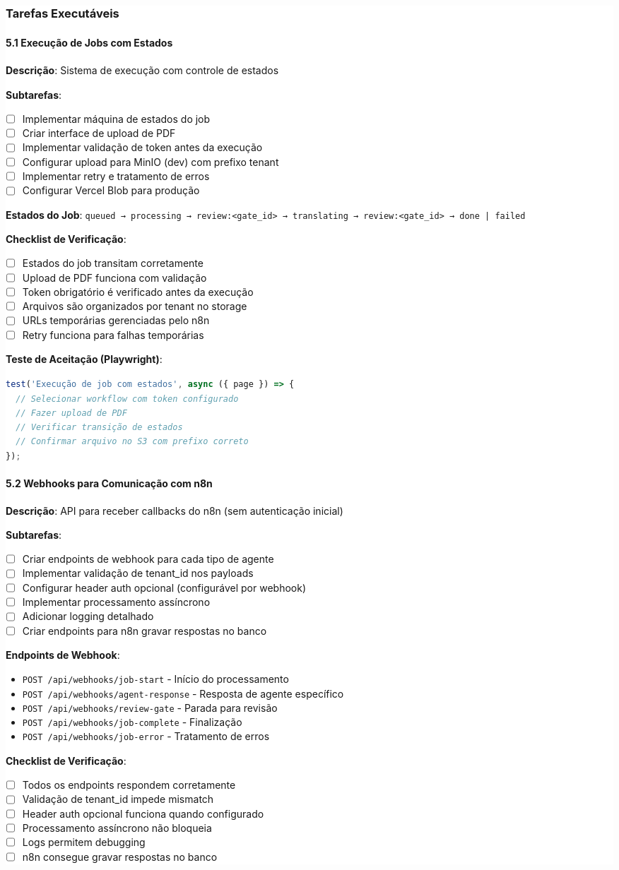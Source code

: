 ### Tarefas Executáveis

#### 5.1 Execução de Jobs com Estados
**Descrição**: Sistema de execução com controle de estados

**Subtarefas**:
- [ ] Implementar máquina de estados do job
- [ ] Criar interface de upload de PDF
- [ ] Implementar validação de token antes da execução
- [ ] Configurar upload para MinIO (dev) com prefixo tenant
- [ ] Implementar retry e tratamento de erros
- [ ] Configurar Vercel Blob para produção

**Estados do Job**:
`queued → processing → review:<gate_id> → translating → review:<gate_id> → done | failed`

**Checklist de Verificação**:
- [ ] Estados do job transitam corretamente
- [ ] Upload de PDF funciona com validação
- [ ] Token obrigatório é verificado antes da execução
- [ ] Arquivos são organizados por tenant no storage
- [ ] URLs temporárias gerenciadas pelo n8n
- [ ] Retry funciona para falhas temporárias

**Teste de Aceitação (Playwright)**:
```typescript
test('Execução de job com estados', async ({ page }) => {
  // Selecionar workflow com token configurado
  // Fazer upload de PDF
  // Verificar transição de estados
  // Confirmar arquivo no S3 com prefixo correto
});
```

#### 5.2 Webhooks para Comunicação com n8n
**Descrição**: API para receber callbacks do n8n (sem autenticação inicial)

**Subtarefas**:
- [ ] Criar endpoints de webhook para cada tipo de agente
- [ ] Implementar validação de tenant_id nos payloads
- [ ] Configurar header auth opcional (configurável por webhook)
- [ ] Implementar processamento assíncrono
- [ ] Adicionar logging detalhado
- [ ] Criar endpoints para n8n gravar respostas no banco

**Endpoints de Webhook**:
- `POST /api/webhooks/job-start` - Início do processamento
- `POST /api/webhooks/agent-response` - Resposta de agente específico
- `POST /api/webhooks/review-gate` - Parada para revisão
- `POST /api/webhooks/job-complete` - Finalização
- `POST /api/webhooks/job-error` - Tratamento de erros

**Checklist de Verificação**:
- [ ] Todos os endpoints respondem corretamente
- [ ] Validação de tenant_id impede mismatch
- [ ] Header auth opcional funciona quando configurado
- [ ] Processamento assíncrono não bloqueia
- [ ] Logs permitem debugging
- [ ] n8n consegue gravar respostas no banco
